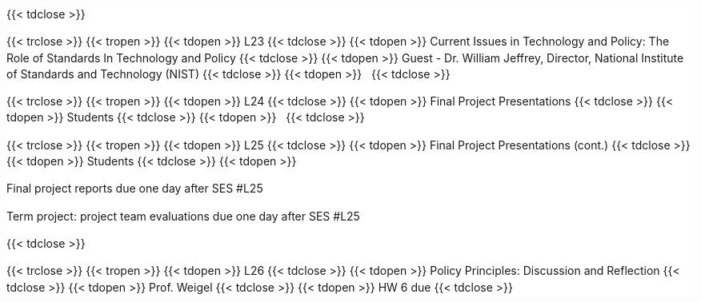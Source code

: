 {{< tdclose >}}

{{< trclose >}}
{{< tropen >}}
{{< tdopen >}}
L23
{{< tdclose >}}
{{< tdopen >}}
Current Issues in Technology and Policy: The Role of Standards In Technology and Policy
{{< tdclose >}}
{{< tdopen >}}
Guest - Dr. William Jeffrey, Director, National Institute of Standards and Technology (NIST)
{{< tdclose >}}
{{< tdopen >}}
 
{{< tdclose >}}

{{< trclose >}}
{{< tropen >}}
{{< tdopen >}}
L24
{{< tdclose >}}
{{< tdopen >}}
Final Project Presentations
{{< tdclose >}}
{{< tdopen >}}
Students
{{< tdclose >}}
{{< tdopen >}}
 
{{< tdclose >}}

{{< trclose >}}
{{< tropen >}}
{{< tdopen >}}
L25
{{< tdclose >}}
{{< tdopen >}}
Final Project Presentations (cont.)
{{< tdclose >}}
{{< tdopen >}}
Students
{{< tdclose >}}
{{< tdopen >}}


Final project reports due one day after SES #L25

Term project: project team evaluations due one day after SES #L25


{{< tdclose >}}

{{< trclose >}}
{{< tropen >}}
{{< tdopen >}}
L26
{{< tdclose >}}
{{< tdopen >}}
Policy Principles: Discussion and Reflection
{{< tdclose >}}
{{< tdopen >}}
Prof. Weigel
{{< tdclose >}}
{{< tdopen >}}
HW 6 due
{{< tdclose >}}
